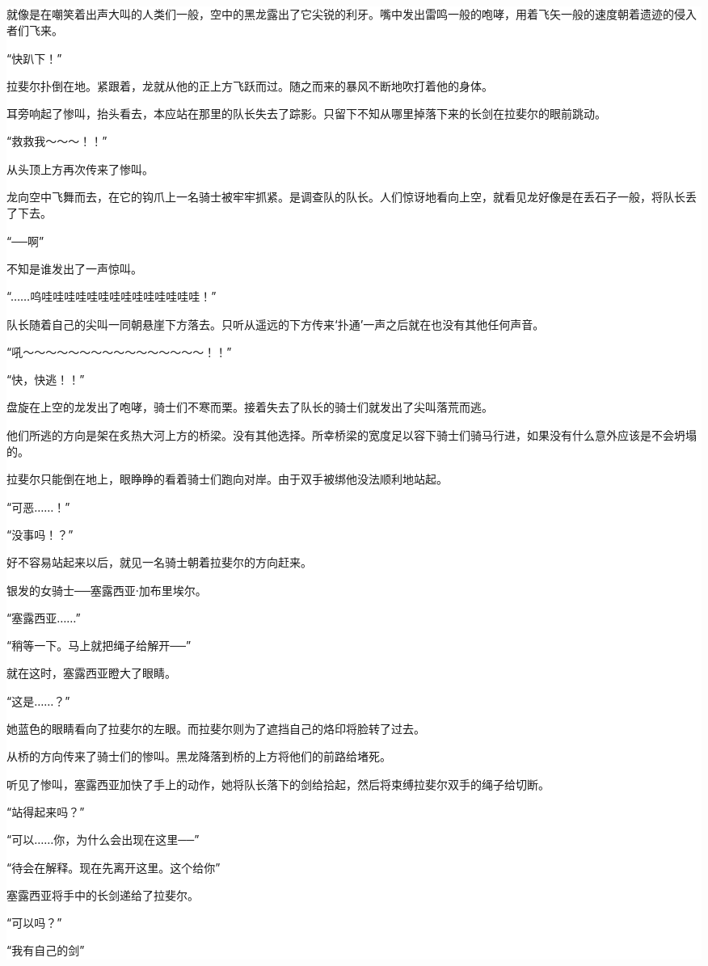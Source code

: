 就像是在嘲笑着出声大叫的人类们一般，空中的黑龙露出了它尖锐的利牙。嘴中发出雷鸣一般的咆哮，用着飞矢一般的速度朝着遗迹的侵入者们飞来。

“快趴下！”

拉斐尔扑倒在地。紧跟着，龙就从他的正上方飞跃而过。随之而来的暴风不断地吹打着他的身体。

耳旁响起了惨叫，抬头看去，本应站在那里的队长失去了踪影。只留下不知从哪里掉落下来的长剑在拉斐尔的眼前跳动。

“救救我～～～！！”

从头顶上方再次传来了惨叫。

龙向空中飞舞而去，在它的钩爪上一名骑士被牢牢抓紧。是调查队的队长。人们惊讶地看向上空，就看见龙好像是在丢石子一般，将队长丢了下去。

“──啊”

不知是谁发出了一声惊叫。

“……呜哇哇哇哇哇哇哇哇哇哇哇哇哇哇！”

队长随着自己的尖叫一同朝悬崖下方落去。只听从遥远的下方传来‘扑通’一声之后就在也没有其他任何声音。

“吼～～～～～～～～～～～～～～～～！！”

“快，快逃！！”

盘旋在上空的龙发出了咆哮，骑士们不寒而栗。接着失去了队长的骑士们就发出了尖叫落荒而逃。

他们所逃的方向是架在炙热大河上方的桥梁。没有其他选择。所幸桥梁的宽度足以容下骑士们骑马行进，如果没有什么意外应该是不会坍塌的。

拉斐尔只能倒在地上，眼睁睁的看着骑士们跑向对岸。由于双手被绑他没法顺利地站起。

“可恶……！”

“没事吗！？”

好不容易站起来以后，就见一名骑士朝着拉斐尔的方向赶来。

银发的女骑士──塞露西亚·加布里埃尔。

“塞露西亚……”

“稍等一下。马上就把绳子给解开──”

就在这时，塞露西亚瞪大了眼睛。

“这是……？”

她蓝色的眼睛看向了拉斐尔的左眼。而拉斐尔则为了遮挡自己的烙印将脸转了过去。

从桥的方向传来了骑士们的惨叫。黑龙降落到桥的上方将他们的前路给堵死。

听见了惨叫，塞露西亚加快了手上的动作，她将队长落下的剑给拾起，然后将束缚拉斐尔双手的绳子给切断。

“站得起来吗？”

“可以……你，为什么会出现在这里──”

“待会在解释。现在先离开这里。这个给你”

塞露西亚将手中的长剑递给了拉斐尔。

“可以吗？”

“我有自己的剑”
